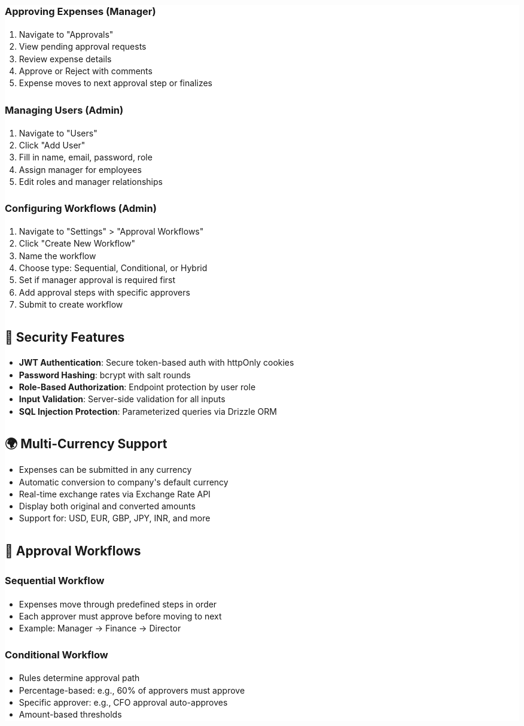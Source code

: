 ### Approving Expenses (Manager)
1. Navigate to "Approvals"
2. View pending approval requests
3. Review expense details
4. Approve or Reject with comments
5. Expense moves to next approval step or finalizes

### Managing Users (Admin)
1. Navigate to "Users"
2. Click "Add User"
3. Fill in name, email, password, role
4. Assign manager for employees
5. Edit roles and manager relationships

### Configuring Workflows (Admin)
1. Navigate to "Settings" > "Approval Workflows"
2. Click "Create New Workflow"
3. Name the workflow
4. Choose type: Sequential, Conditional, or Hybrid
5. Set if manager approval is required first
6. Add approval steps with specific approvers
7. Submit to create workflow

## 🔐 Security Features

- **JWT Authentication**: Secure token-based auth with httpOnly cookies
- **Password Hashing**: bcrypt with salt rounds
- **Role-Based Authorization**: Endpoint protection by user role
- **Input Validation**: Server-side validation for all inputs
- **SQL Injection Protection**: Parameterized queries via Drizzle ORM

## 🌍 Multi-Currency Support

- Expenses can be submitted in any currency
- Automatic conversion to company's default currency
- Real-time exchange rates via Exchange Rate API
- Display both original and converted amounts
- Support for: USD, EUR, GBP, JPY, INR, and more

## 🔄 Approval Workflows

### Sequential Workflow
- Expenses move through predefined steps in order
- Each approver must approve before moving to next
- Example: Manager → Finance → Director

### Conditional Workflow  
- Rules determine approval path
- Percentage-based: e.g., 60% of approvers must approve
- Specific approver: e.g., CFO approval auto-approves
- Amount-based thresholds
